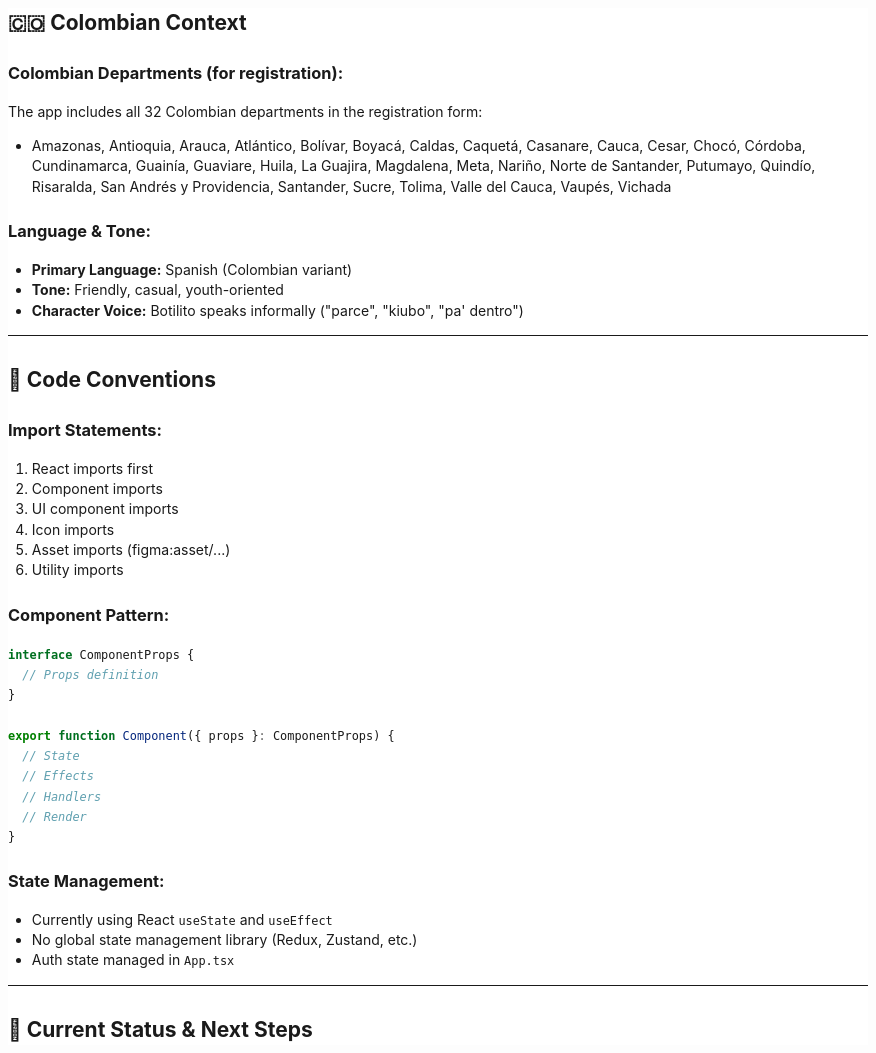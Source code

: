 
## 🇨🇴 Colombian Context

### Colombian Departments (for registration):
The app includes all 32 Colombian departments in the registration form:
- Amazonas, Antioquia, Arauca, Atlántico, Bolívar, Boyacá, Caldas, Caquetá, Casanare, Cauca, Cesar, Chocó, Córdoba, Cundinamarca, Guainía, Guaviare, Huila, La Guajira, Magdalena, Meta, Nariño, Norte de Santander, Putumayo, Quindío, Risaralda, San Andrés y Providencia, Santander, Sucre, Tolima, Valle del Cauca, Vaupés, Vichada

### Language & Tone:
- **Primary Language:** Spanish (Colombian variant)
- **Tone:** Friendly, casual, youth-oriented
- **Character Voice:** Botilito speaks informally ("parce", "kiubo", "pa' dentro")

---

## 🔧 Code Conventions

### Import Statements:
1. React imports first
2. Component imports
3. UI component imports
4. Icon imports
5. Asset imports (figma:asset/...)
6. Utility imports

### Component Pattern:
```typescript
interface ComponentProps {
  // Props definition
}

export function Component({ props }: ComponentProps) {
  // State
  // Effects
  // Handlers
  // Render
}
```

### State Management:
- Currently using React `useState` and `useEffect`
- No global state management library (Redux, Zustand, etc.)
- Auth state managed in `App.tsx`

---

## 📝 Current Status & Next Steps
